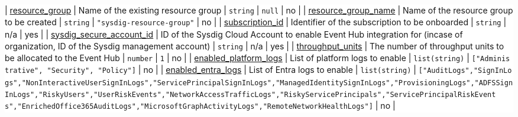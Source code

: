 | <a name="input_resource_group"></a> [resource\_group](#input\_resource\_group)                                                           | Name of the existing resource group                                                                                                                                                                                                                                                                  | `string`       | `null`                                                                                                                                                                                                                                                                                                                                                      |    no    |
| <a name="input_resource_group_name"></a> [resource\_group\_name](#input\_resource\_group\_name)                                          | Name of the resource group to be created                                                                                                                                                                                                                                                             | `string`       | `"sysdig-resource-group"`                                                                                                                                                                                                                                                                                                                                   |    no    |
| <a name="input_subscription_id"></a> [subscription\_id](#input\_subscription\_id)                                                        | Identifier of the subscription to be onboarded                                                                                                                                                                                                                                                       | `string`       | n/a                                                                                                                                                                                                                                                                                                                                                         |   yes    |
| <a name="input_sysdig_secure_account_id"></a> [sysdig\_secure\_account\_id](#input\_sysdig\_secure\_account\_id)                         | ID of the Sysdig Cloud Account to enable Event Hub integration for (incase of organization, ID of the Sysdig management account)                                                                                                                                                                     | `string`       | n/a                                                                                                                                                                                                                                                                                                                                                         |   yes    |
| <a name="input_throughput_units"></a> [throughput\_units](#input\_throughput\_units)                                                     | The number of throughput units to be allocated to the Event Hub                                                                                                                                                                                                                                      | `number`       | `1`                                                                                                                                                                                                                                                                                                                                                         |    no    |
| <a name="input_enabled_platform_logs"></a> [enabled\_platform\_logs](#input\_enabled\_platform\_logs)                                    | List of platform logs to enable                                                                                                                                                                                                                                                                      | `list(string)` | `["Administrative", "Security", "Policy"]`                                                                                                                                                                                                                                                                                                                  |    no    |
| <a name="input_enabled_entra_logs"></a> [enabled\_entra\_logs](#input\_enabled\_entra\_logs)                                             | List of Entra logs to enable                                                                                                                                                                                                                                                                         | `list(string)` | `["AuditLogs","SignInLogs","NonInteractiveUserSignInLogs","ServicePrincipalSignInLogs","ManagedIdentitySignInLogs","ProvisioningLogs","ADFSSignInLogs","RiskyUsers","UserRiskEvents","NetworkAccessTrafficLogs","RiskyServicePrincipals","ServicePrincipalRiskEvents","EnrichedOffice365AuditLogs","MicrosoftGraphActivityLogs","RemoteNetworkHealthLogs"]` |    no    |